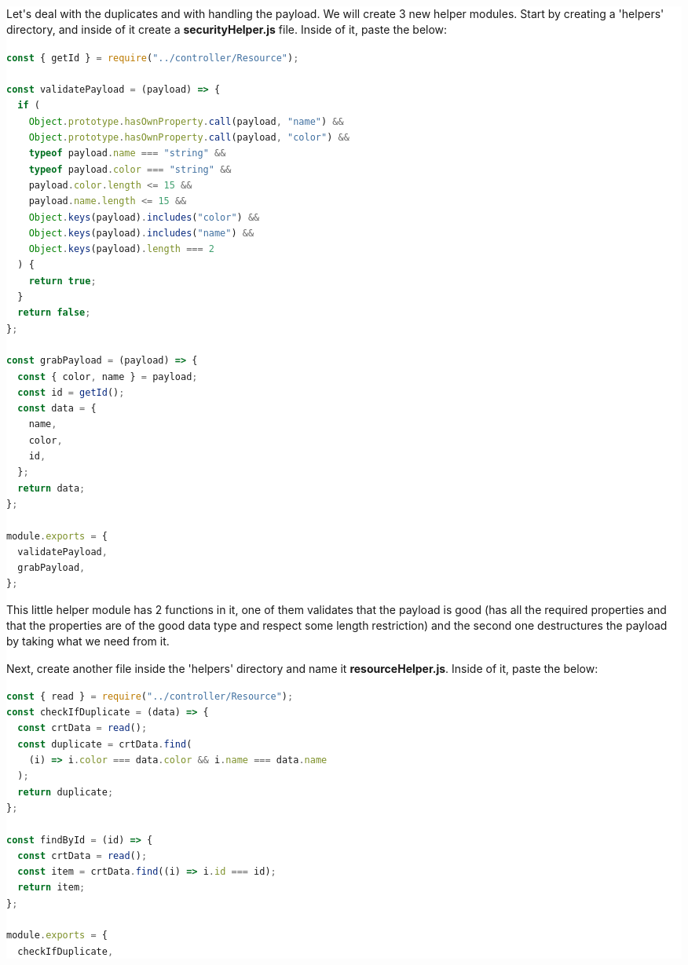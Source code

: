 Let's deal with the duplicates and with handling the payload. We will create 3 new helper modules. Start by creating a 'helpers' directory, and inside of it create a **securityHelper.js** file. Inside of it, paste the below:

```js
const { getId } = require("../controller/Resource");

const validatePayload = (payload) => {
  if (
    Object.prototype.hasOwnProperty.call(payload, "name") &&
    Object.prototype.hasOwnProperty.call(payload, "color") &&
    typeof payload.name === "string" &&
    typeof payload.color === "string" &&
    payload.color.length <= 15 &&
    payload.name.length <= 15 &&
    Object.keys(payload).includes("color") &&
    Object.keys(payload).includes("name") &&
    Object.keys(payload).length === 2
  ) {
    return true;
  }
  return false;
};

const grabPayload = (payload) => {
  const { color, name } = payload;
  const id = getId();
  const data = {
    name,
    color,
    id,
  };
  return data;
};

module.exports = {
  validatePayload,
  grabPayload,
};
```

This little helper module has 2 functions in it, one of them validates that the payload is good (has all the required properties and that the properties are of the good data type and respect some length restriction) and the second one destructures the payload by taking what we need from it.

Next, create another file inside the 'helpers' directory and name it **resourceHelper.js**. Inside of it, paste the below:

```js
const { read } = require("../controller/Resource");
const checkIfDuplicate = (data) => {
  const crtData = read();
  const duplicate = crtData.find(
    (i) => i.color === data.color && i.name === data.name
  );
  return duplicate;
};

const findById = (id) => {
  const crtData = read();
  const item = crtData.find((i) => i.id === id);
  return item;
};

module.exports = {
  checkIfDuplicate,
```